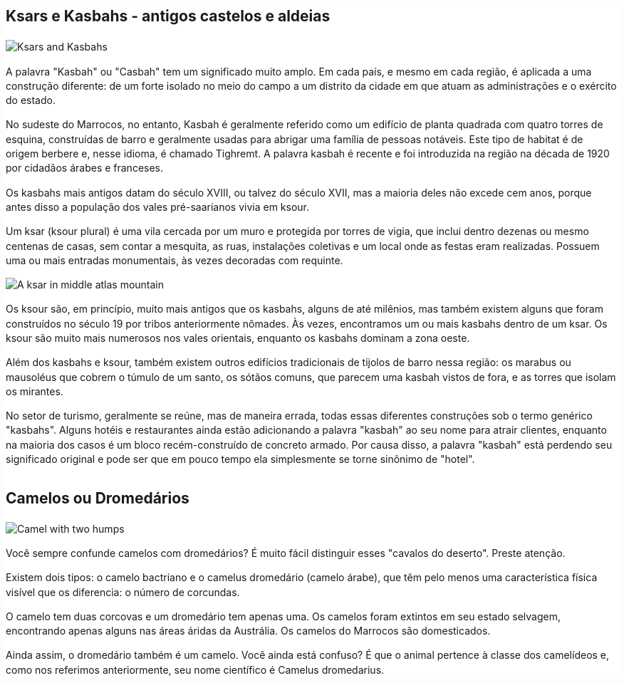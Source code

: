 ## **Ksars e Kasbahs - antigos castelos e aldeias**

![Ksars and Kasbahs](/uploads/kasbah_telouet5.jpg "Ksars and Kasbahs")

A palavra "Kasbah" ou "Casbah" tem um significado muito amplo. Em cada país, e mesmo em cada região, é aplicada a uma construção diferente: de um forte isolado no meio do campo a um distrito da cidade em que atuam as administrações e o exército do estado.

No sudeste do Marrocos, no entanto, Kasbah é geralmente referido como um edifício de planta quadrada com quatro torres de esquina, construídas de barro e geralmente usadas para abrigar uma família de pessoas notáveis. Este tipo de habitat é de origem berbere e, nesse idioma, é chamado Tighremt. A palavra kasbah é recente e foi introduzida na região na década de 1920 por cidadãos árabes e franceses.

Os kasbahs mais antigos datam do século XVIII, ou talvez do século XVII, mas a maioria deles não excede cem anos, porque antes disso a população dos vales pré-saarianos vivia em ksour.

Um ksar (ksour plural) é uma vila cercada por um muro e protegida por torres de vigia, que inclui dentro dezenas ou mesmo centenas de casas, sem contar a mesquita, as ruas, instalações coletivas e um local onde as festas eram realizadas. Possuem uma ou mais entradas monumentais, às vezes decoradas com requinte.

![A ksar in middle atlas mountain](/uploads/photo-1534003085889-5e1870403fdc.jpeg "A ksar in middle atlas mountain")

Os ksour são, em princípio, muito mais antigos que os kasbahs, alguns de até milênios, mas também existem alguns que foram construídos no século 19 por tribos anteriormente nômades. Às vezes, encontramos um ou mais kasbahs dentro de um ksar. Os ksour são muito mais numerosos nos vales orientais, enquanto os kasbahs dominam a zona oeste.

Além dos kasbahs e ksour, também existem outros edifícios tradicionais de tijolos de barro nessa região: os marabus ou mausoléus que cobrem o túmulo de um santo, os sótãos comuns, que parecem uma kasbah vistos de fora, e as torres que isolam os mirantes.

No setor de turismo, geralmente se reúne, mas de maneira errada, todas essas diferentes construções sob o termo genérico "kasbahs". Alguns hotéis e restaurantes ainda estão adicionando a palavra "kasbah" ao seu nome para atrair clientes, enquanto na maioria dos casos é um bloco recém-construído de concreto armado. Por causa disso, a palavra "kasbah" está perdendo seu significado original e pode ser que em pouco tempo ela simplesmente se torne sinônimo de "hotel".

## **Camelos ou Dromedários**

![Camel with two humps](/uploads/camel-4319_1280-1.jpg "Camel with two humps")

Você sempre confunde camelos com dromedários? É muito fácil distinguir esses "cavalos do deserto". Preste atenção.

Existem dois tipos: o camelo bactriano e o camelus dromedário (camelo árabe), que têm pelo menos uma característica física visível que os diferencia: o número de corcundas.

O camelo tem duas corcovas e um dromedário tem apenas uma. Os camelos foram extintos em seu estado selvagem, encontrando apenas alguns nas áreas áridas da Austrália. Os camelos do Marrocos são domesticados.

Ainda assim, o dromedário também é um camelo. Você ainda está confuso? É que o animal pertence à classe dos camelídeos e, como nos referimos anteriormente, seu nome científico é Camelus dromedarius.
